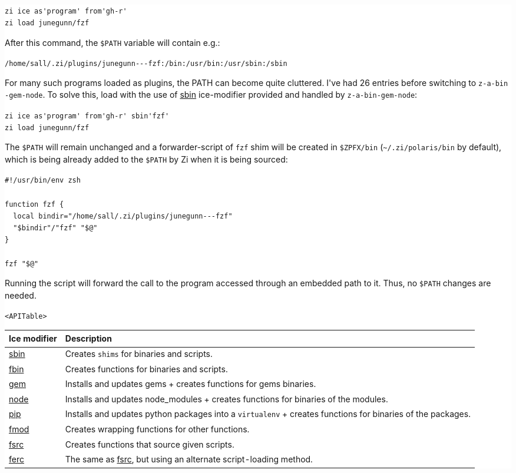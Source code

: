 ```shell
zi ice as'program' from'gh-r'
zi load junegunn/fzf
```

After this command, the `$PATH` variable will contain e.g.:

```shell title="print $PATH" showLineNumbers
/home/sall/.zi/plugins/junegunn---fzf:/bin:/usr/bin:/usr/sbin:/sbin
```

For many such programs loaded as plugins, the PATH can become quite cluttered. I've had 26 entries before switching to `z-a-bin-gem-node`. To solve this, load with the use of [sbin](#sbin-1) ice-modifier provided and handled by `z-a-bin-gem-node`:

```shell showLineNumbers
zi ice as'program' from'gh-r' sbin'fzf'
zi load junegunn/fzf
```

The `$PATH` will remain unchanged and a forwarder-script of `fzf` shim will be created in `$ZPFX/bin` (`~/.zi/polaris/bin` by default), which is being already added to the `$PATH` by Zi when it is being sourced:

```shell title="cat $ZPFX/bin/fzf" showLineNumbers
#!/usr/bin/env zsh

function fzf {
  local bindir="/home/sall/.zi/plugins/junegunn---fzf"
  "$bindir"/"fzf" "$@"
}

fzf "$@"
```

Running the script will forward the call to the program accessed through an embedded path to it. Thus, no `$PATH` changes are needed.

```mdx-code-block
<APITable>
```

| Ice modifier    | Description                                                                                                |
|:--------------- |:---------------------------------------------------------------------------------------------------------- |
| [sbin](#sbin-1) | Creates `shims` for binaries and scripts.                                                                  |
| [fbin](#fbin-2) | Creates functions for binaries and scripts.                                                                |
| [gem](#gem-3)   | Installs and updates gems + creates functions for gems binaries.                                           |
| [node](#node-4) | Installs and updates node_modules + creates functions for binaries of the modules.                         |
| [pip](#pip-5)   | Installs and updates python packages into a `virtualenv` + creates functions for binaries of the packages. |
| [fmod](#fmod-6) | Creates wrapping functions for other functions.                                                            |
| [fsrc](#fsrc-7) | Creates functions that source given scripts.                                                               |
| [ferc](#ferc-8) | The same as [fsrc](#fscr-7), but using an alternate script-loading method.                                 |
